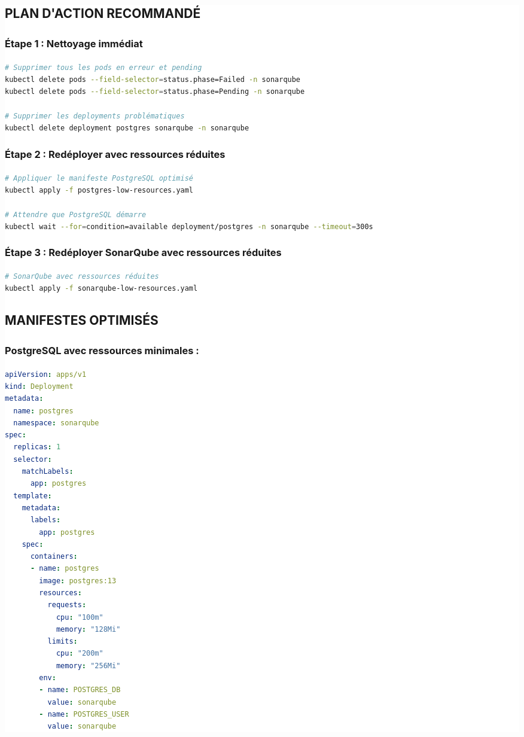 ##  **PLAN D'ACTION RECOMMANDÉ**

### **Étape 1 : Nettoyage immédiat**
```bash
# Supprimer tous les pods en erreur et pending
kubectl delete pods --field-selector=status.phase=Failed -n sonarqube
kubectl delete pods --field-selector=status.phase=Pending -n sonarqube

# Supprimer les deployments problématiques
kubectl delete deployment postgres sonarqube -n sonarqube
```

### **Étape 2 : Redéployer avec ressources réduites**
```bash
# Appliquer le manifeste PostgreSQL optimisé
kubectl apply -f postgres-low-resources.yaml

# Attendre que PostgreSQL démarre
kubectl wait --for=condition=available deployment/postgres -n sonarqube --timeout=300s
```

### **Étape 3 : Redéployer SonarQube avec ressources réduites**
```bash
# SonarQube avec ressources réduites
kubectl apply -f sonarqube-low-resources.yaml
```

##  **MANIFESTES OPTIMISÉS**

### PostgreSQL avec ressources minimales :
```yaml
apiVersion: apps/v1
kind: Deployment
metadata:
  name: postgres
  namespace: sonarqube
spec:
  replicas: 1
  selector:
    matchLabels:
      app: postgres
  template:
    metadata:
      labels:
        app: postgres
    spec:
      containers:
      - name: postgres
        image: postgres:13
        resources:
          requests:
            cpu: "100m"
            memory: "128Mi"
          limits:
            cpu: "200m"
            memory: "256Mi"
        env:
        - name: POSTGRES_DB
          value: sonarqube
        - name: POSTGRES_USER
          value: sonarqube
```
